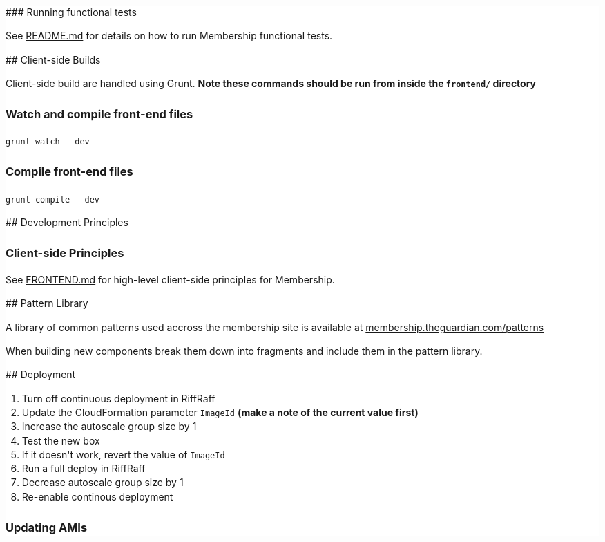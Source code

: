 <a name="tests-functional">
### Running functional tests

See [README.md](functional-tests/README.md) for details on how to run Membership functional tests.

<a name="cs-builds">
## Client-side Builds

Client-side build are handled using Grunt. **Note these commands should be run from inside the `frontend/` directory**

### Watch and compile front-end files

```
grunt watch --dev
```

### Compile front-end files

```
grunt compile --dev
```

<a name="dev-principles">
## Development Principles

### Client-side Principles

See [FRONTEND.md](FRONTEND.md) for high-level client-side principles for Membership.

<a name="pattern-library">
## Pattern Library

A library of common patterns used accross the membership site is available at [membership.theguardian.com/patterns](https://membership.theguardian.com/patterns)

When building new components break them down into fragments and include them in the pattern library.

<a name="deployment">
## Deployment

1. Turn off continuous deployment in RiffRaff
1. Update the CloudFormation parameter `ImageId` <b>(make a note of the current value first)</b>
1. Increase the autoscale group size by 1
1. Test the new box
1. If it doesn't work, revert the value of `ImageId`
1. Run a full deploy in RiffRaff
1. Decrease autoscale group size by 1
1. Re-enable continous deployment

### Updating AMIs
